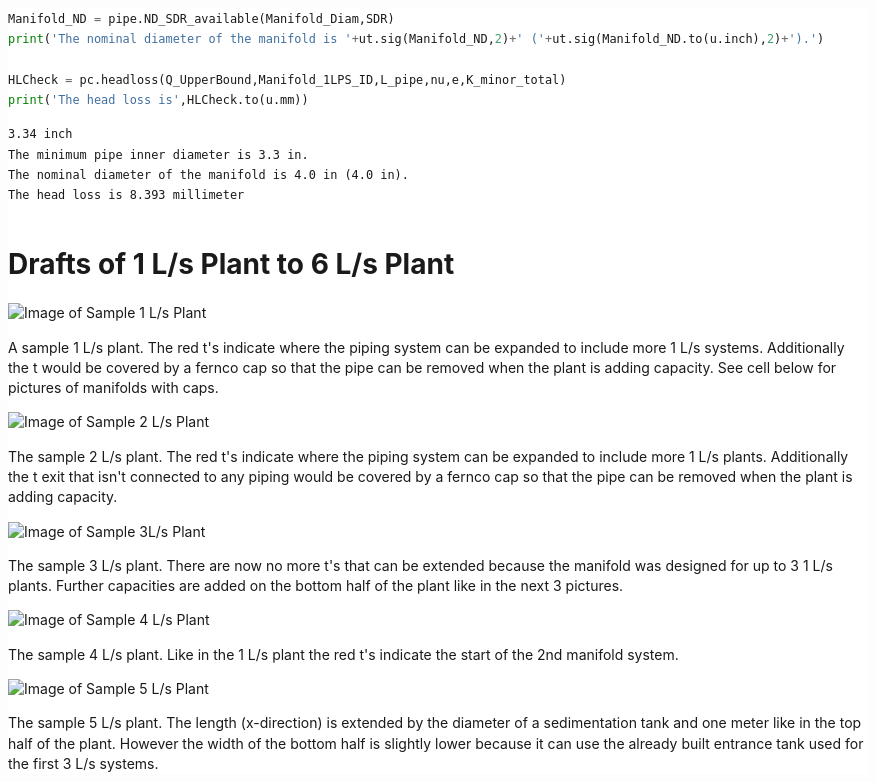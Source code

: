 ```python
Manifold_ND = pipe.ND_SDR_available(Manifold_Diam,SDR)
print('The nominal diameter of the manifold is '+ut.sig(Manifold_ND,2)+' ('+ut.sig(Manifold_ND.to(u.inch),2)+').')

HLCheck = pc.headloss(Q_UpperBound,Manifold_1LPS_ID,L_pipe,nu,e,K_minor_total)
print('The head loss is',HLCheck.to(u.mm))
```

    3.34 inch
    The minimum pipe inner diameter is 3.3 in.
    The nominal diameter of the manifold is 4.0 in (4.0 in).
    The head loss is 8.393 millimeter


# Drafts of 1 L/s Plant to 6 L/s Plant

![Image of Sample 1 L/s Plant](https://lh3.googleusercontent.com/vOmHWVvkOfpIfaNClasDE0f0aB0mTcMdVX020OsMH476zHjly2ZctM0Izli8-2TR5K4XsMdtVjhlgBtj5lQx_RksotACGf2EoBNn_h0cVoaiY79hoXAN3y6CFv9a9zTb0FKIXCImh0rX4AKczHK_39JXx0kwTgovXm1bwFo6PgOav8nLfJbCqgIrpgyrsnyF_uNM_kms6HEHf1iwW9x_XF0PXNErB7mpPRNWY_jSGQnLiQUaIUlATBo3TM8o18zYzN9WczPHEX1htXUcZAt3ccJqC3hGn5gbOHSZ_e8XjhlFB03PhuLuB7EOQZqsIU-g9lLKN3fzqS7eQFD8Igp819JlojZhiJAbKh4yAitheuqShzduiEzyKKSrakq1GLdUnvjV69uM8Y3RZMpTJllNzWRjQVX1m6a8ntGwfDLjMu1DMvIWUMFfASwIUXnChOpgBPJfHO32shzW5aPIFtwHC3labmdho_RiWLaSspgNE-mdiuTVS_OinrzD92BZ3uNNh2YaXXwPCFdVhdUIBKB2wqq1daHB_FckbUSaRUZRO3TivHpyI_QZ4x9u2oRN15y8GcPyva6hulgG3Sdswebi44uKUraNeOKWLfQbZhYVUCSfPx5IH2iVHHTqHaA4nxWLi__lQhY9mfVH3EJ_0jqrXcsxXXjSSfSSi6o=w366-h722-no)

A sample 1 L/s plant. The red t's indicate where the piping system can be expanded to include more 1 L/s systems. Additionally the t would be covered by a fernco cap so that the pipe can be removed when the plant is adding capacity. See cell below for pictures of manifolds with caps.  

![Image of Sample 2 L/s Plant](https://lh3.googleusercontent.com/680lSRhg_LyDPOdNU8rphmoZi8-uOlX-FyMNOYBDfAGUSdkLUfmyxHBtwzlk9P8osyvCKmsD5J53_wwjL2sJQ99d0s-o41ONMhG5Sg6rRgX-nVY2mL4_a7OPrVYcM7NILp16NOVLnutWSDSZC_eXVHqfZjCQPRdKTN5L4j76-vl58QsKJnf_kYJXzmVuNlDTj2sKC53uRsQXrmJFVgBdYjrGn7usUqR6VEB4_1u5wCm4fpzbTnmH7O6KdwkKn7xaaEUvwx-qqCEsStbxG7UgB2lvv9xqd5Kd9r7jr83mu4If-qZB0ZfycvAFOwGfvrRi8r-ZaAefnSX59TkxehfAA6qgCnSsCoXWi1L0crTP2B4XYCdsvG4DD8Gvp6A5G34JOSsnMj56WqVJ1e-NH8qPqv7uF0X5_C23LuE1258E8ig4bBPSbrxc-PVnB_i0PjXxwDofplAS4EYflwkUaCdD8pzDORSokk1RwP4KPRaFBmSJwnuW8xRJJCVVJ_l7UL1ioHGpYHvUBCvOrYVCxGNzmot0OKPWkoefK23XzEMRkkoGOQXSf_CuM7S9vADNr2J9UZoO3CF-hLUNvyEtJbPFYCMGMLEe4x_ZMAEDcOmYtcXPPVtUtxcvEMZnL5vYPHqS3y_qGrkoNAx1h8fMtN7Q9JKHKLQj8gzHJuE=w524-h746-no)

The sample 2 L/s plant. The red t's indicate where the piping system can be expanded to include more 1 L/s plants. Additionally the t exit that isn't connected to any piping would be covered by a fernco cap so that the pipe can be removed when the plant is adding capacity.

![Image of Sample 3L/s Plant](https://lh3.googleusercontent.com/V-YxrMCMg9_wiKeqH9gQ4EtY4nMhrIReoT_mRcyQ9MP-E2SBRwHoEHz55j_dOMjecPnmn3PmLlWadpa0eDVQdmpDdZX84Z0UaWprMG4Yx72_OlK1oBUFyUQTIjCvhZAMbhQst_67I-QBewCbw3U4udEvq9jg6X-v1kQ7HxMmdBz6U1sR8fkmLaLw28YRFf1DBNGg8Xay9QoMV4THIRQ68_N_UQjlfwKxohvU01u2ezVRPDHv6vCkO5J7LQ1doC_x5zEipy6xF6opSgBY2F3m9U3xYS6ivIkicvq4EpaT7P3dYuxUJ8QLgzxrR-IIzWouJFBXaqIKM83bqvlzdqJAvY9iIp9dvzkNLQwtlMJBzm-fleR2KFL88BWhH5Airzcpy40MZhUoI5hGL-u6vd3QLMGnqn4FrwWMhcy_ijQrTwdGPftokr5UAHxpliaPeCiWawKUeBmAR1sgf_TVb_PB70k9Zrx2nmwDvVZSxYiSeqW0oQJYPLRTZvOhNeTYikLbtSbK-6JuH4H0fZxDahCXFvzhMpbsj3VKi1QrBQVWF9uqqEiE3I1tBH6aelC4TZVA_kb_pXtxHzhIHQQ4_ScsISiqvHIP6ju7S4hXeioQXpKGXvjSs7vHzBH9tvR5DauC1qqlMWGQEP64HRbcO-Y0vQl2faImCoQxBuU=w693-h748-no)

The sample 3 L/s plant. There are now no more t's that can be extended because the manifold was designed for up to 3 1 L/s plants. Further capacities are added on the bottom half of the plant like in the next 3 pictures.

![Image of Sample 4 L/s Plant](https://lh3.googleusercontent.com/jLNinHPmzV-U2WmrbAJlOgoR4SUHmjdG4spKciUZpJIk504L8JARaH2PUQAipqltrbjce1zGXlsO8ag9jctcR4seel6p9HdexnkrANXt0NO4gMGZAL04xMKl1EWDDiKTrwNr1Om-3VglxvAyS07Mz8cH37FD9MbRTaJzYaH--t2xC7Qk6BbyV_kaspNQIvaohz5Ce39HTBvfqm2mvJXvX9aTZpiJ5tEbSWDOFBm9wfLMUIlqWjjOG5awFN3TTx05H8ifQA6A4f8GUoWUpONKZweWX-LT04nWI_nwZZ0phYZ76P59g6yVsBSTKQP8aMrQ6LN32jx5JCB2tnpJTLe9LBDw5m_g03F4VaXUWAG0xNeCjNK3D_QpZdBK5jI2VIf2GeQYX-udo_NOTKbqVm_dsACQiK4-k5qlu2GwiRehMr33L0RYLhyQ_j2pKablJ15yZkmxdYEvinjiV-fmTVMUdcSQVwPBRnUd5PmXZNsTQ9TY7oG2NJQ93VPen6XTj_ntP93QbtrRkM5Ido4Y9dS9PcN7gtnYRygF7AOFcYF_PZ_lQ6er2fwZGIabYNKGPTO9SYKW4bj4Azf0kDJVCWilaYgyAc1JSqYbeGSziqO4nbztYHebUhbnBm7Afd4fb-D_-Y4ixOn_02imeI10V39fN4TPGdwXLo1RWkY=w443-h753-no)

The sample 4 L/s plant. Like in the 1 L/s plant the red t's indicate the start of the 2nd manifold system.

![Image of Sample 5 L/s Plant](https://lh3.googleusercontent.com/s9mGAe84mRq88k-YgrdpcIdBlsmHjJWG963OY5eRWHZJFD6vHgkXqqILnqltZTaZ7DaVCGke-8MuVgI5w6ACJFfJPII27ZqWm7SN5K6JuvazJk5wjWJ8F5EI1vZKiTvG5iGL13TJOjWcyN-k1Bqa0H05SnXakpP46Cx4bk3TvTBBSKwfLe2Vz_a6dOpwAWq_YXdXtJb0UZ7LKviJQrGTCWmmarRdiJE54ojmVmd5y0x-0Fdo2XbgTOk3x1BvDCQEMjgof16jFgM-mKyzOB8jBsNx4vJHNr_uikZt2viZ_hLiPG3OAJjt5ARDR7DrLPbvrWrpAfSAb2yb-bKIoZnr8rd5VEXPDDtQfZX1FYiKEgcgwYzbiV5npkt_1Wtdlh6i1Rbs24stxSWIhp_KCxb3g7soCQ5TbyS5kKjcR0Rctxq-_7K1eTz_LZ6gt7Zg1c3oYzf3eZM0UQvcbwpsSnSqXwCR3XMOySWJpmpAYRS74qpLN0-UpLJsK8A4_I_6cKn-5vDW2ppNbn-NlwoAP0CtA3ArWFd00IGFypk9Tqj-SFwx7q3LYoZi3CzdXHz0kLC5Fu-4oJxkTQVxV01HitC2tym4N730Bq9ucAPvMjSQ-nBqp74IInh8klJ8hDdKj9ibkeb87xDScKOOJaAP1d10BE__6DST00aUmCM=w476-h816-no)

The sample 5 L/s plant. The length (x-direction) is extended by the diameter of a sedimentation tank and one meter like in the top half of the plant. However the width of the bottom half is slightly lower because it can use the already built entrance tank used for the first 3 L/s systems.
